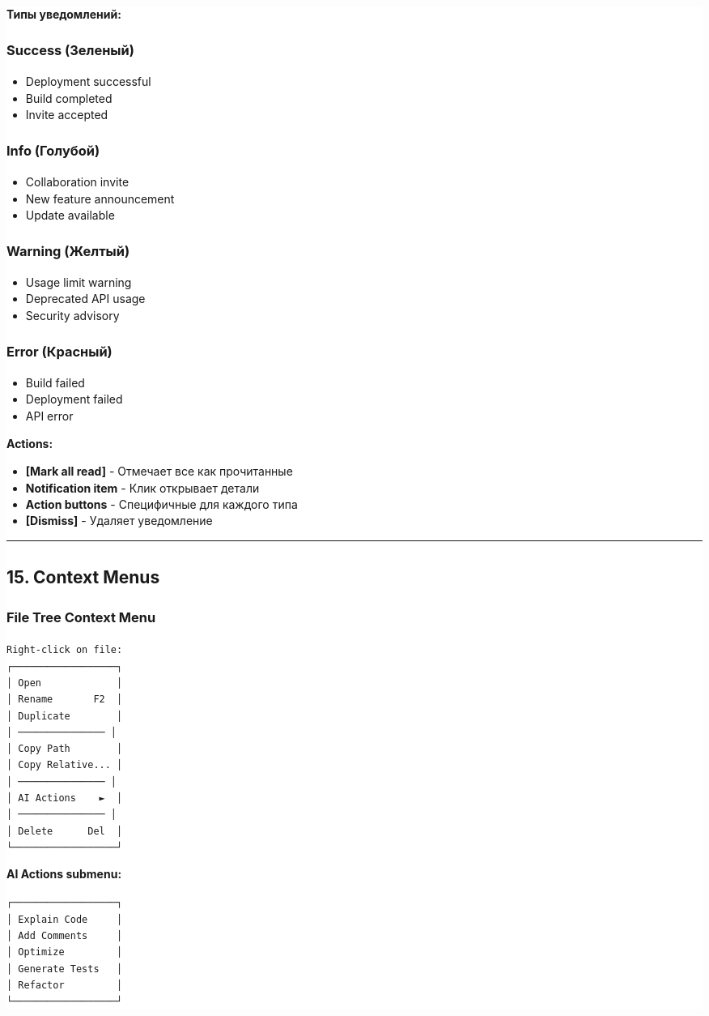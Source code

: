**Типы уведомлений:**

### Success (Зеленый)
- Deployment successful
- Build completed
- Invite accepted

### Info (Голубой)
- Collaboration invite
- New feature announcement
- Update available

### Warning (Желтый)
- Usage limit warning
- Deprecated API usage
- Security advisory

### Error (Красный)
- Build failed
- Deployment failed
- API error

**Actions:**
- **[Mark all read]** - Отмечает все как прочитанные
- **Notification item** - Клик открывает детали
- **Action buttons** - Специфичные для каждого типа
- **[Dismiss]** - Удаляет уведомление

---

## 15. Context Menus

### File Tree Context Menu
```
Right-click on file:
┌──────────────────┐
│ Open             │
│ Rename       F2  │
│ Duplicate        │
│ ─────────────── │
│ Copy Path        │
│ Copy Relative... │
│ ─────────────── │
│ AI Actions    ►  │
│ ─────────────── │
│ Delete      Del  │
└──────────────────┘
```

**AI Actions submenu:**
```
┌──────────────────┐
│ Explain Code     │
│ Add Comments     │
│ Optimize         │
│ Generate Tests   │
│ Refactor         │
└──────────────────┘
```
